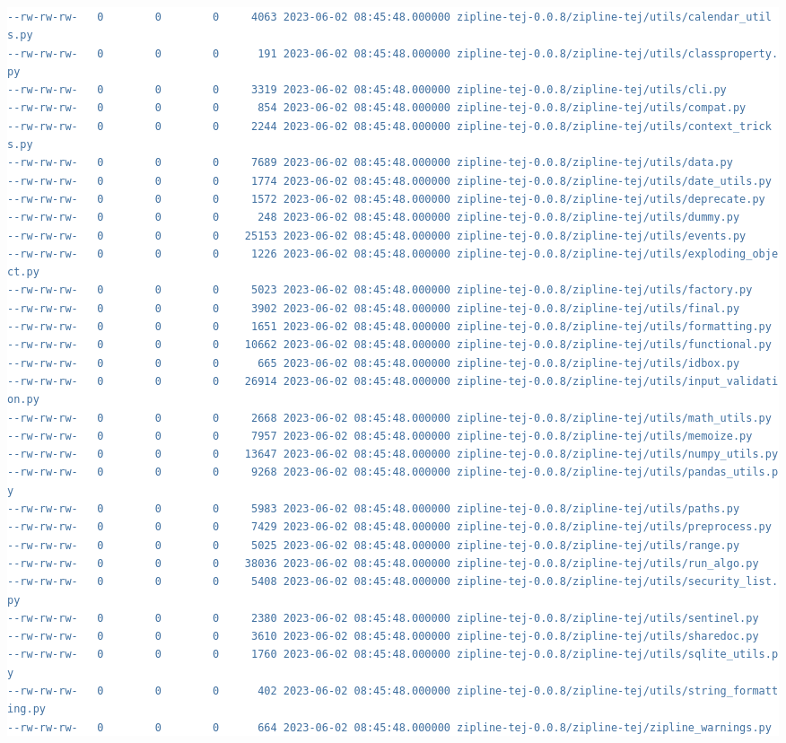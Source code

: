 ```diff
--rw-rw-rw-   0        0        0     4063 2023-06-02 08:45:48.000000 zipline-tej-0.0.8/zipline-tej/utils/calendar_utils.py
--rw-rw-rw-   0        0        0      191 2023-06-02 08:45:48.000000 zipline-tej-0.0.8/zipline-tej/utils/classproperty.py
--rw-rw-rw-   0        0        0     3319 2023-06-02 08:45:48.000000 zipline-tej-0.0.8/zipline-tej/utils/cli.py
--rw-rw-rw-   0        0        0      854 2023-06-02 08:45:48.000000 zipline-tej-0.0.8/zipline-tej/utils/compat.py
--rw-rw-rw-   0        0        0     2244 2023-06-02 08:45:48.000000 zipline-tej-0.0.8/zipline-tej/utils/context_tricks.py
--rw-rw-rw-   0        0        0     7689 2023-06-02 08:45:48.000000 zipline-tej-0.0.8/zipline-tej/utils/data.py
--rw-rw-rw-   0        0        0     1774 2023-06-02 08:45:48.000000 zipline-tej-0.0.8/zipline-tej/utils/date_utils.py
--rw-rw-rw-   0        0        0     1572 2023-06-02 08:45:48.000000 zipline-tej-0.0.8/zipline-tej/utils/deprecate.py
--rw-rw-rw-   0        0        0      248 2023-06-02 08:45:48.000000 zipline-tej-0.0.8/zipline-tej/utils/dummy.py
--rw-rw-rw-   0        0        0    25153 2023-06-02 08:45:48.000000 zipline-tej-0.0.8/zipline-tej/utils/events.py
--rw-rw-rw-   0        0        0     1226 2023-06-02 08:45:48.000000 zipline-tej-0.0.8/zipline-tej/utils/exploding_object.py
--rw-rw-rw-   0        0        0     5023 2023-06-02 08:45:48.000000 zipline-tej-0.0.8/zipline-tej/utils/factory.py
--rw-rw-rw-   0        0        0     3902 2023-06-02 08:45:48.000000 zipline-tej-0.0.8/zipline-tej/utils/final.py
--rw-rw-rw-   0        0        0     1651 2023-06-02 08:45:48.000000 zipline-tej-0.0.8/zipline-tej/utils/formatting.py
--rw-rw-rw-   0        0        0    10662 2023-06-02 08:45:48.000000 zipline-tej-0.0.8/zipline-tej/utils/functional.py
--rw-rw-rw-   0        0        0      665 2023-06-02 08:45:48.000000 zipline-tej-0.0.8/zipline-tej/utils/idbox.py
--rw-rw-rw-   0        0        0    26914 2023-06-02 08:45:48.000000 zipline-tej-0.0.8/zipline-tej/utils/input_validation.py
--rw-rw-rw-   0        0        0     2668 2023-06-02 08:45:48.000000 zipline-tej-0.0.8/zipline-tej/utils/math_utils.py
--rw-rw-rw-   0        0        0     7957 2023-06-02 08:45:48.000000 zipline-tej-0.0.8/zipline-tej/utils/memoize.py
--rw-rw-rw-   0        0        0    13647 2023-06-02 08:45:48.000000 zipline-tej-0.0.8/zipline-tej/utils/numpy_utils.py
--rw-rw-rw-   0        0        0     9268 2023-06-02 08:45:48.000000 zipline-tej-0.0.8/zipline-tej/utils/pandas_utils.py
--rw-rw-rw-   0        0        0     5983 2023-06-02 08:45:48.000000 zipline-tej-0.0.8/zipline-tej/utils/paths.py
--rw-rw-rw-   0        0        0     7429 2023-06-02 08:45:48.000000 zipline-tej-0.0.8/zipline-tej/utils/preprocess.py
--rw-rw-rw-   0        0        0     5025 2023-06-02 08:45:48.000000 zipline-tej-0.0.8/zipline-tej/utils/range.py
--rw-rw-rw-   0        0        0    38036 2023-06-02 08:45:48.000000 zipline-tej-0.0.8/zipline-tej/utils/run_algo.py
--rw-rw-rw-   0        0        0     5408 2023-06-02 08:45:48.000000 zipline-tej-0.0.8/zipline-tej/utils/security_list.py
--rw-rw-rw-   0        0        0     2380 2023-06-02 08:45:48.000000 zipline-tej-0.0.8/zipline-tej/utils/sentinel.py
--rw-rw-rw-   0        0        0     3610 2023-06-02 08:45:48.000000 zipline-tej-0.0.8/zipline-tej/utils/sharedoc.py
--rw-rw-rw-   0        0        0     1760 2023-06-02 08:45:48.000000 zipline-tej-0.0.8/zipline-tej/utils/sqlite_utils.py
--rw-rw-rw-   0        0        0      402 2023-06-02 08:45:48.000000 zipline-tej-0.0.8/zipline-tej/utils/string_formatting.py
--rw-rw-rw-   0        0        0      664 2023-06-02 08:45:48.000000 zipline-tej-0.0.8/zipline-tej/zipline_warnings.py
```